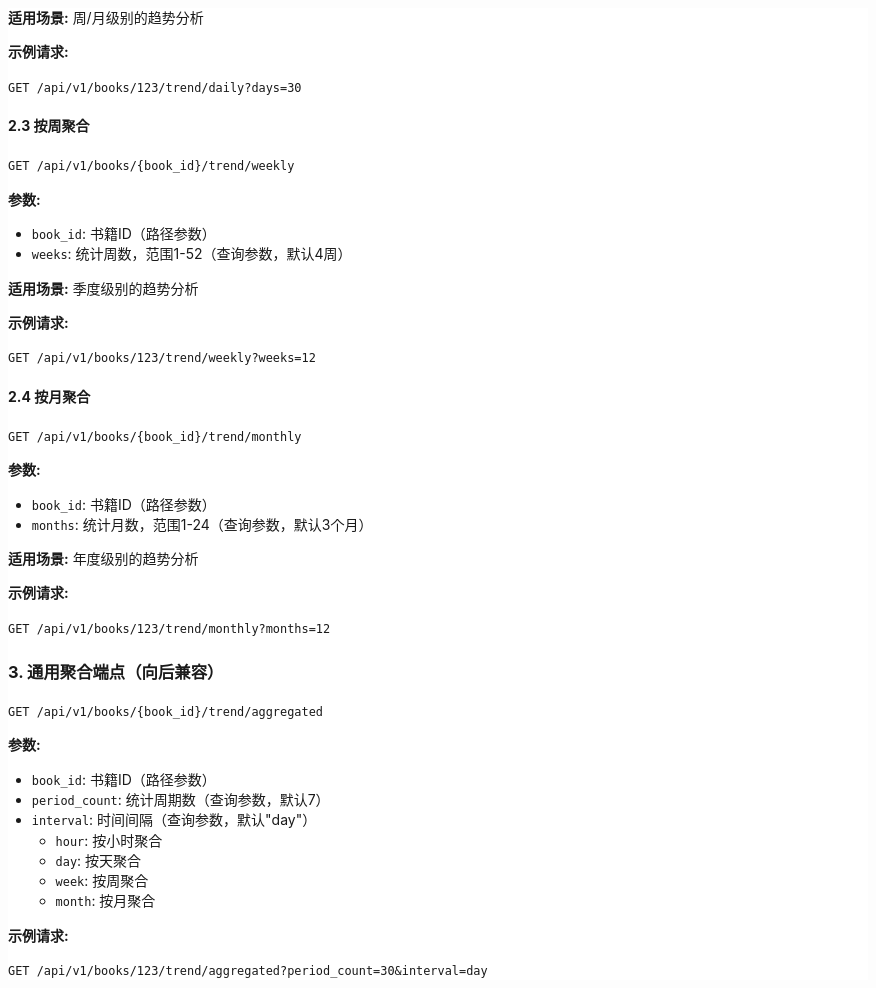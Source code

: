 **适用场景:** 周/月级别的趋势分析

**示例请求:**
```
GET /api/v1/books/123/trend/daily?days=30
```

#### 2.3 按周聚合
```
GET /api/v1/books/{book_id}/trend/weekly
```

**参数:**
- `book_id`: 书籍ID（路径参数）
- `weeks`: 统计周数，范围1-52（查询参数，默认4周）

**适用场景:** 季度级别的趋势分析

**示例请求:**
```
GET /api/v1/books/123/trend/weekly?weeks=12
```

#### 2.4 按月聚合
```
GET /api/v1/books/{book_id}/trend/monthly
```

**参数:**
- `book_id`: 书籍ID（路径参数）
- `months`: 统计月数，范围1-24（查询参数，默认3个月）

**适用场景:** 年度级别的趋势分析

**示例请求:**
```
GET /api/v1/books/123/trend/monthly?months=12
```

### 3. 通用聚合端点（向后兼容）

```
GET /api/v1/books/{book_id}/trend/aggregated
```

**参数:**
- `book_id`: 书籍ID（路径参数）
- `period_count`: 统计周期数（查询参数，默认7）
- `interval`: 时间间隔（查询参数，默认"day"）
  - `hour`: 按小时聚合
  - `day`: 按天聚合
  - `week`: 按周聚合
  - `month`: 按月聚合

**示例请求:**
```
GET /api/v1/books/123/trend/aggregated?period_count=30&interval=day
```
